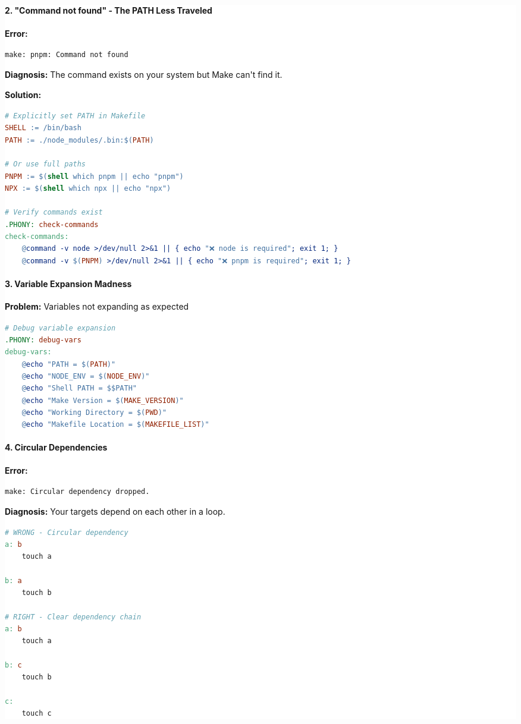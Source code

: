 #### 2. "Command not found" - The PATH Less Traveled

**Error:**
```
make: pnpm: Command not found
```

**Diagnosis:** The command exists on your system but Make can't find it.

**Solution:**
```makefile
# Explicitly set PATH in Makefile
SHELL := /bin/bash
PATH := ./node_modules/.bin:$(PATH)

# Or use full paths
PNPM := $(shell which pnpm || echo "pnpm")
NPX := $(shell which npx || echo "npx")

# Verify commands exist
.PHONY: check-commands
check-commands:
	@command -v node >/dev/null 2>&1 || { echo "❌ node is required"; exit 1; }
	@command -v $(PNPM) >/dev/null 2>&1 || { echo "❌ pnpm is required"; exit 1; }
```

#### 3. Variable Expansion Madness

**Problem:** Variables not expanding as expected

```makefile
# Debug variable expansion
.PHONY: debug-vars
debug-vars:
	@echo "PATH = $(PATH)"
	@echo "NODE_ENV = $(NODE_ENV)"
	@echo "Shell PATH = $$PATH"
	@echo "Make Version = $(MAKE_VERSION)"
	@echo "Working Directory = $(PWD)"
	@echo "Makefile Location = $(MAKEFILE_LIST)"
```

#### 4. Circular Dependencies

**Error:**
```
make: Circular dependency dropped.
```

**Diagnosis:** Your targets depend on each other in a loop.

```makefile
# WRONG - Circular dependency
a: b
	touch a

b: a
	touch b

# RIGHT - Clear dependency chain
a: b
	touch a

b: c
	touch b

c:
	touch c
```